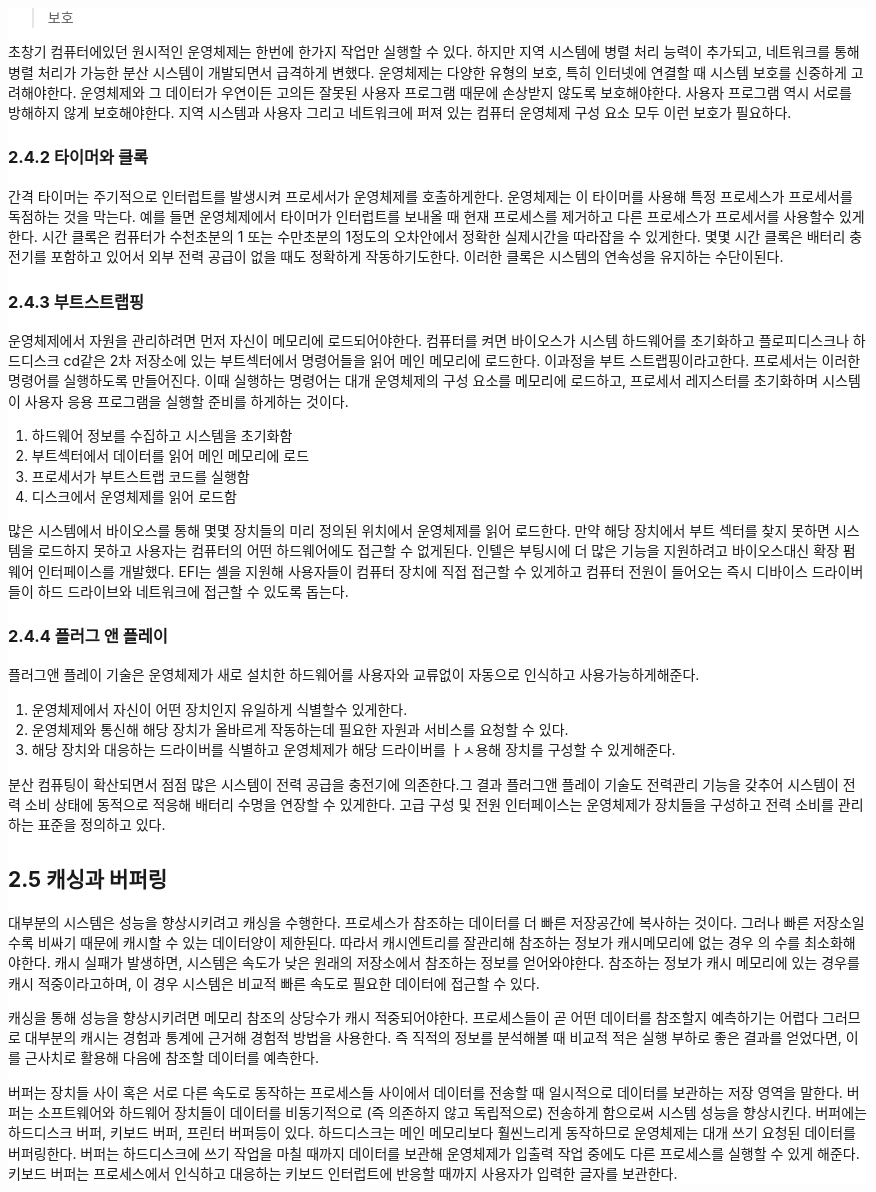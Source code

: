 
> 보호

초창기 컴퓨터에있던 원시적인 운영체제는 한번에 한가지 작업만 실행할 수 있다. 하지만 지역 시스템에 병렬 처리 능력이 추가되고, 네트워크를 통해 병렬 처리가 가능한 분산 시스템이 개발되면서 급격하게 변했다. 운영체제는 다양한 유형의 보호, 특히 인터넷에 연결할 때 시스템 보호를 신중하게 고려해야한다. 운영체제와 그 데이터가 우연이든 고의든 잘못된 사용자 프로그램 때문에 손상받지 않도록 보호해야한다. 사용자 프로그램 역시 서로를 방해하지 않게 보호해야한다. 지역 시스템과 사용자 그리고 네트워크에 퍼져 있는 컴퓨터 운영체제 구성 요소 모두 이런 보호가 필요하다. 



### 2.4.2 타이머와 클록

간격 타이머는 주기적으로 인터럽트를 발생시켜 프로세서가 운영체제를 호출하게한다.  운영체제는 이 타이머를 사용해 특정 프로세스가 프로세서를  독점하는 것을 막는다. 예를 들면 운영체제에서 타이머가 인터럽트를 보내올 때 현재 프로세스를 제거하고 다른 프로세스가 프로세서를 사용할수 있게한다. 시간 클록은 컴퓨터가 수천초분의 1 또는 수만초분의 1정도의 오차안에서 정확한 실제시간을 따라잡을 수 있게한다. 몇몇 시간 클록은 배터리 충전기를 포함하고 있어서 외부 전력 공급이 없을 때도 정확하게 작동하기도한다. 이러한 클록은 시스템의 연속성을 유지하는 수단이된다. 

### 2.4.3 부트스트랩핑

운영체제에서 자원을 관리하려면 먼저 자신이 메모리에 로드되어야한다. 컴퓨터를 켜면 바이오스가 시스템 하드웨어를 초기화하고 플로피디스크나 하드디스크 cd같은 2차 저장소에 있는 부트섹터에서 명령어들을 읽어 메인 메모리에 로드한다. 이과정을 부트 스트랩핑이라고한다. 프로세서는 이러한 명령어를 실행하도록 만들어진다. 이때 실행하는 명령어는 대개 운영체제의 구성 요소를 메모리에 로드하고, 프로세서 레지스터를 초기화하며 시스템이 사용자 응용 프로그램을 실행할 준비를 하게하는 것이다. 


1. 하드웨어 정보를 수집하고 시스템을 초기화함
2. 부트섹터에서 데이터를 읽어 메인 메모리에 로드
3. 프로세서가 부트스트랩 코드를 실행함
4. 디스크에서 운영체제를 읽어 로드함

많은 시스템에서 바이오스를 통해 몇몇 장치들의 미리 정의된 위치에서 운영체제를 읽어 로드한다. 만약 해당 장치에서 부트 섹터를 찾지 못하면 시스템을 로드하지 못하고 사용자는 컴퓨터의 어떤 하드웨어에도 접근할 수 없게된다. 인텔은 부팅시에 더 많은 기능을 지원하려고 바이오스대신 확장 펌웨어 인터페이스를 개발했다. EFI는 셸을  지원해 사용자들이 컴퓨터 장치에 직접 접근할 수 있게하고 컴퓨터 전원이 들어오는 즉시 디바이스 드라이버들이 하드 드라이브와 네트워크에 접근할 수 있도록 돕는다.


### 2.4.4 플러그 앤 플레이

플러그앤 플레이 기술은 운영체제가 새로 설치한 하드웨어를 사용자와 교류없이 자동으로 인식하고 사용가능하게해준다. 
1. 운영체제에서 자신이 어떤 장치인지 유일하게 식별할수 있게한다.
2. 운영체제와 통신해 해당 장치가 올바르게 작동하는데 필요한 자원과 서비스를 요청할 수 있다.
3. 해당 장치와 대응하는 드라이버를 식별하고 운영체제가 해당 드라이버를 ㅏㅅ용해 장치를 구성할 수 있게해준다. 


분산 컴퓨팅이 확산되면서 점점 많은 시스템이 전력 공급을 충전기에 의존한다.그 결과 플러그앤 플레이 기술도 전력관리 기능을 갖추어 시스템이 전력 소비 상태에 동적으로 적응해 배터리 수명을 연장할 수 있게한다. 고급 구성 및 전원 인터페이스는 운영체제가 장치들을 구성하고 전력 소비를 관리하는 표준을 정의하고 있다. 

## 2.5 캐싱과 버퍼링

대부분의 시스템은 성능을 향상시키려고 캐싱을 수행한다. 프로세스가 참조하는 데이터를 더 빠른 저장공간에 복사하는 것이다. 그러나 빠른 저장소일수록 비싸기 때문에 캐시할 수 있는 데이터양이 제한된다. 따라서 캐시엔트리를 잘관리해 참조하는 정보가 캐시메모리에 없는 경우 의 수를 최소화해야한다. 캐시 실패가 발생하면, 시스템은 속도가 낮은 원래의 저장소에서 참조하는 정보를 얻어와야한다. 참조하는 정보가 캐시 메모리에 있는 경우를 캐시 적중이라고하며, 이 경우 시스템은 비교적 빠른 속도로 필요한 데이터에 접근할 수 있다. 

캐싱을 통해 성능을 향상시키려면 메모리 참조의 상당수가 캐시 적중되어야한다. 프로세스들이 곧 어떤 데이터를 참조할지 예측하기는 어렵다 그러므로 대부분의 캐시는 경험과 통계에 근거해 경험적 방법을 사용한다. 즉 직적의 정보를 분석해볼 때 비교적 적은 실행 부하로 좋은 결과를 얻었다면, 이를 근사치로 활용해 다음에 참조할 데이터를 예측한다.

버퍼는 장치들 사이 혹은 서로 다른 속도로 동작하는 프로세스들 사이에서 데이터를 전송할 때 일시적으로 데이터를 보관하는 저장 영역을 말한다. 버퍼는 소프트웨어와 하드웨어 장치들이 데이터를 비동기적으로 (즉 의존하지 않고 독립적으로) 전송하게 함으로써 시스템 성능을 향상시킨다. 버퍼에는 하드디스크 버퍼, 키보드 버퍼, 프린터 버퍼등이 있다. 하드디스크는 메인 메모리보다 훨씬느리게 동작하므로 운영체제는 대개 쓰기 요청된 데이터를 버퍼링한다. 버퍼는 하드디스크에 쓰기 작업을 마칠 때까지 데이터를 보관해 운영체제가 입출력 작업 중에도 다른 프로세스를 실행할 수 있게 해준다. 키보드 버퍼는 프로세스에서 인식하고 대응하는 키보드 인터럽트에 반응할 때까지 사용자가 입력한 글자를 보관한다. 
